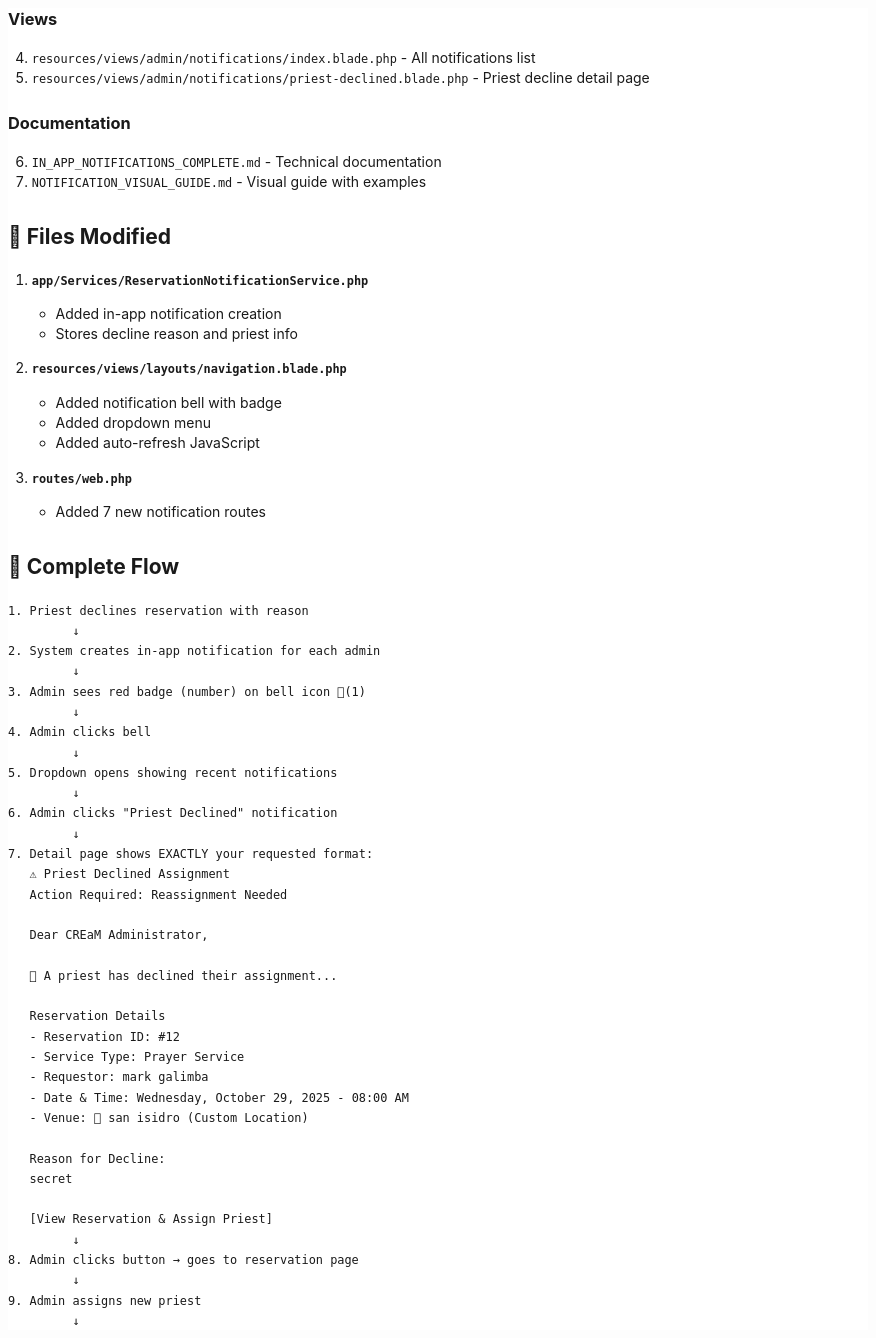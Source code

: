 ### Views

4. `resources/views/admin/notifications/index.blade.php` - All notifications list
5. `resources/views/admin/notifications/priest-declined.blade.php` - Priest decline detail page

### Documentation

6. `IN_APP_NOTIFICATIONS_COMPLETE.md` - Technical documentation
7. `NOTIFICATION_VISUAL_GUIDE.md` - Visual guide with examples

## 📝 Files Modified

1. **`app/Services/ReservationNotificationService.php`**

    - Added in-app notification creation
    - Stores decline reason and priest info

2. **`resources/views/layouts/navigation.blade.php`**

    - Added notification bell with badge
    - Added dropdown menu
    - Added auto-refresh JavaScript

3. **`routes/web.php`**
    - Added 7 new notification routes

## 🔄 Complete Flow

```
1. Priest declines reservation with reason
         ↓
2. System creates in-app notification for each admin
         ↓
3. Admin sees red badge (number) on bell icon 🔔(1)
         ↓
4. Admin clicks bell
         ↓
5. Dropdown opens showing recent notifications
         ↓
6. Admin clicks "Priest Declined" notification
         ↓
7. Detail page shows EXACTLY your requested format:
   ⚠️ Priest Declined Assignment
   Action Required: Reassignment Needed

   Dear CREaM Administrator,

   🚨 A priest has declined their assignment...

   Reservation Details
   - Reservation ID: #12
   - Service Type: Prayer Service
   - Requestor: mark galimba
   - Date & Time: Wednesday, October 29, 2025 - 08:00 AM
   - Venue: 📍 san isidro (Custom Location)

   Reason for Decline:
   secret

   [View Reservation & Assign Priest]
         ↓
8. Admin clicks button → goes to reservation page
         ↓
9. Admin assigns new priest
         ↓
```